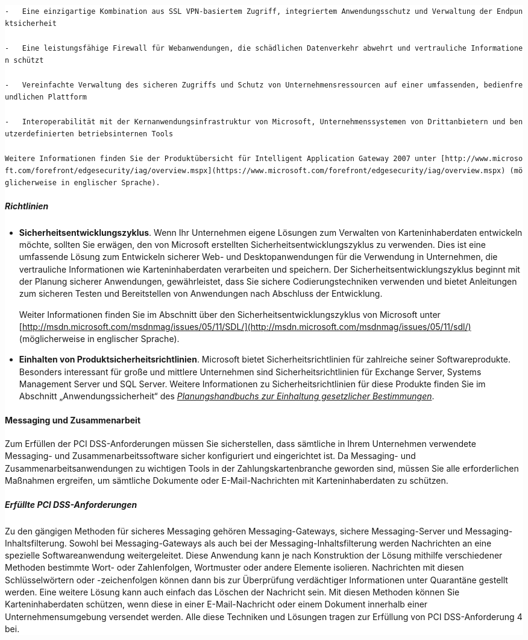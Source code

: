    -   Eine einzigartige Kombination aus SSL VPN-basiertem Zugriff, integriertem Anwendungsschutz und Verwaltung der Endpunktsicherheit

    -   Eine leistungsfähige Firewall für Webanwendungen, die schädlichen Datenverkehr abwehrt und vertrauliche Informationen schützt

    -   Vereinfachte Verwaltung des sicheren Zugriffs und Schutz von Unternehmensressourcen auf einer umfassenden, bedienfreundlichen Plattform

    -   Interoperabilität mit der Kernanwendungsinfrastruktur von Microsoft, Unternehmenssystemen von Drittanbietern und benutzerdefinierten betriebsinternen Tools

    Weitere Informationen finden Sie der Produktübersicht für Intelligent Application Gateway 2007 unter [http://www.microsoft.com/forefront/edgesecurity/iag/overview.mspx](https://www.microsoft.com/forefront/edgesecurity/iag/overview.mspx) (möglicherweise in englischer Sprache).

##### Richtlinien

-   **Sicherheitsentwicklungszyklus**. Wenn Ihr Unternehmen eigene Lösungen zum Verwalten von Karteninhaberdaten entwickeln möchte, sollten Sie erwägen, den von Microsoft erstellten Sicherheitsentwicklungszyklus zu verwenden. Dies ist eine umfassende Lösung zum Entwickeln sicherer Web- und Desktopanwendungen für die Verwendung in Unternehmen, die vertrauliche Informationen wie Karteninhaberdaten verarbeiten und speichern. Der Sicherheitsentwicklungszyklus beginnt mit der Planung sicherer Anwendungen, gewährleistet, dass Sie sichere Codierungstechniken verwenden und bietet Anleitungen zum sicheren Testen und Bereitstellen von Anwendungen nach Abschluss der Entwicklung.

    Weiter Informationen finden Sie im Abschnitt über den Sicherheitsentwicklungszyklus von Microsoft unter [http://msdn.microsoft.com/msdnmag/issues/05/11/SDL/](http://msdn.microsoft.com/msdnmag/issues/05/11/sdl/) (möglicherweise in englischer Sprache).

-   **Einhalten von Produktsicherheitsrichtlinien**. Microsoft bietet Sicherheitsrichtlinien für zahlreiche seiner Softwareprodukte. Besonders interessant für große und mittlere Unternehmen sind Sicherheitsrichtlinien für Exchange Server, Systems Management Server und SQL Server. Weitere Informationen zu Sicherheitsrichtlinien für diese Produkte finden Sie im Abschnitt „Anwendungssicherheit“ des [*Planungshandbuchs zur Einhaltung gesetzlicher Bestimmungen*](http://www.microsoft.com/technet/security/guidance/complianceandpolicies/compliance/rcguide/default.mspx?mfr=true).

#### Messaging und Zusammenarbeit

Zum Erfüllen der PCI DSS-Anforderungen müssen Sie sicherstellen, dass sämtliche in Ihrem Unternehmen verwendete Messaging- und Zusammenarbeitssoftware sicher konfiguriert und eingerichtet ist. Da Messaging- und Zusammenarbeitsanwendungen zu wichtigen Tools in der Zahlungskartenbranche geworden sind, müssen Sie alle erforderlichen Maßnahmen ergreifen, um sämtliche Dokumente oder E-Mail-Nachrichten mit Karteninhaberdaten zu schützen.

##### Erfüllte PCI DSS-Anforderungen

Zu den gängigen Methoden für sicheres Messaging gehören Messaging-Gateways, sichere Messaging-Server und Messaging-Inhaltsfilterung. Sowohl bei Messaging-Gateways als auch bei der Messaging-Inhaltsfilterung werden Nachrichten an eine spezielle Softwareanwendung weitergeleitet. Diese Anwendung kann je nach Konstruktion der Lösung mithilfe verschiedener Methoden bestimmte Wort- oder Zahlenfolgen, Wortmuster oder andere Elemente isolieren. Nachrichten mit diesen Schlüsselwörtern oder -zeichenfolgen können dann bis zur Überprüfung verdächtiger Informationen unter Quarantäne gestellt werden. Eine weitere Lösung kann auch einfach das Löschen der Nachricht sein. Mit diesen Methoden können Sie Karteninhaberdaten schützen, wenn diese in einer E-Mail-Nachricht oder einem Dokument innerhalb einer Unternehmensumgebung versendet werden. Alle diese Techniken und Lösungen tragen zur Erfüllung von PCI DSS-Anforderung 4 bei.
